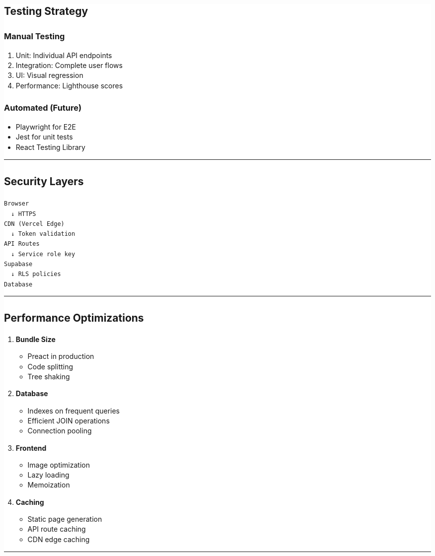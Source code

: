 
## Testing Strategy

### Manual Testing
1. Unit: Individual API endpoints
2. Integration: Complete user flows
3. UI: Visual regression
4. Performance: Lighthouse scores

### Automated (Future)
- Playwright for E2E
- Jest for unit tests
- React Testing Library

---

## Security Layers

```
Browser
  ↓ HTTPS
CDN (Vercel Edge)
  ↓ Token validation
API Routes
  ↓ Service role key
Supabase
  ↓ RLS policies
Database
```

---

## Performance Optimizations

1. **Bundle Size**
   - Preact in production
   - Code splitting
   - Tree shaking

2. **Database**
   - Indexes on frequent queries
   - Efficient JOIN operations
   - Connection pooling

3. **Frontend**
   - Image optimization
   - Lazy loading
   - Memoization

4. **Caching**
   - Static page generation
   - API route caching
   - CDN edge caching

---